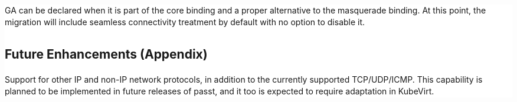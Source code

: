 GA can be declared when it is part of the core binding and a proper alternative to the masquerade binding.
At this point, the migration will include seamless connectivity treatment by default with no option to disable it.

## Future Enhancements (Appendix)

Support for other IP and non-IP network protocols, in addition to the currently supported TCP/UDP/ICMP.
This capability is planned to be implemented in future releases of passt, and it too is expected to require adaptation in KubeVirt.
